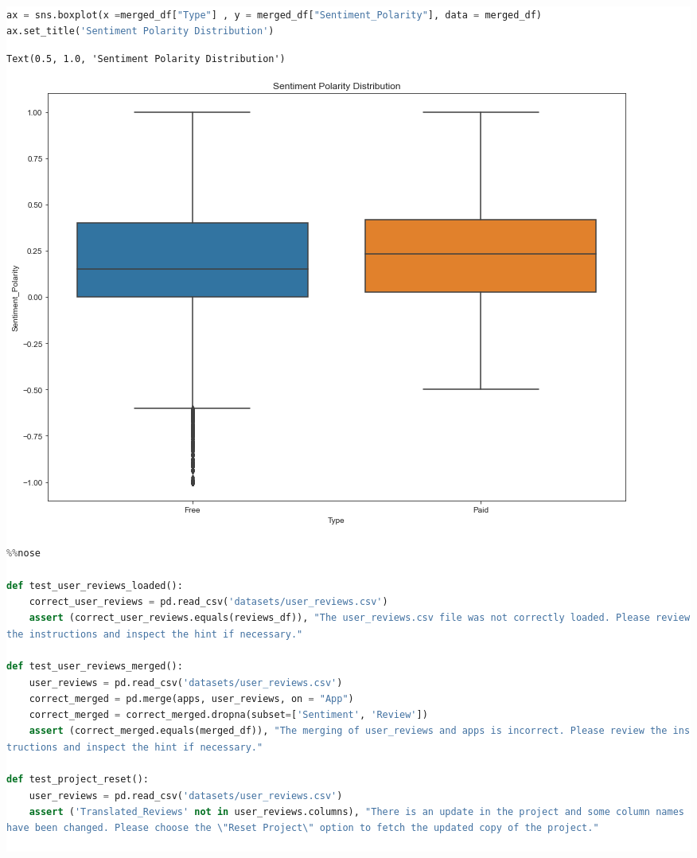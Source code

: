 ```python
ax = sns.boxplot(x =merged_df["Type"] , y = merged_df["Sentiment_Polarity"], data = merged_df)
ax.set_title('Sentiment Polarity Distribution')
```




    Text(0.5, 1.0, 'Sentiment Polarity Distribution')




![png](output_28_1.png)



```python
%%nose

def test_user_reviews_loaded():
    correct_user_reviews = pd.read_csv('datasets/user_reviews.csv')
    assert (correct_user_reviews.equals(reviews_df)), "The user_reviews.csv file was not correctly loaded. Please review the instructions and inspect the hint if necessary."
    
def test_user_reviews_merged():
    user_reviews = pd.read_csv('datasets/user_reviews.csv')
    correct_merged = pd.merge(apps, user_reviews, on = "App")
    correct_merged = correct_merged.dropna(subset=['Sentiment', 'Review'])
    assert (correct_merged.equals(merged_df)), "The merging of user_reviews and apps is incorrect. Please review the instructions and inspect the hint if necessary."
    
def test_project_reset():
    user_reviews = pd.read_csv('datasets/user_reviews.csv')
    assert ('Translated_Reviews' not in user_reviews.columns), "There is an update in the project and some column names have been changed. Please choose the \"Reset Project\" option to fetch the updated copy of the project."
    
```
